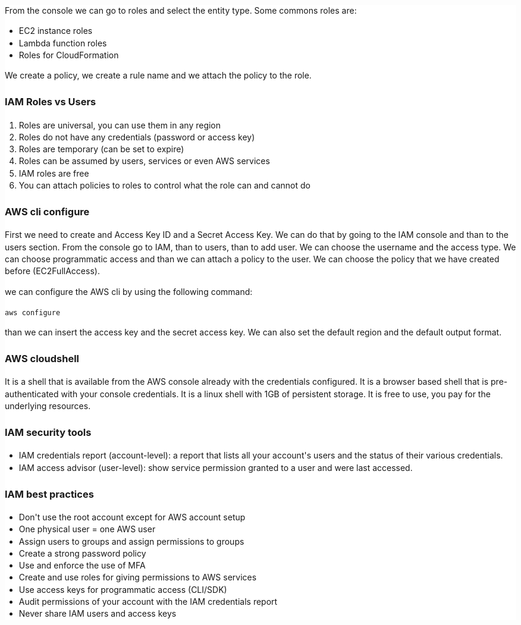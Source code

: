 From the console we can go to roles and select the entity type. Some commons roles are:
- EC2 instance roles
- Lambda function roles
- Roles for CloudFormation

We create a policy, we create a rule name and we attach the policy to the role.

### IAM Roles vs Users
1. Roles are universal, you can use them in any region
2. Roles do not have any credentials (password or access key)
3. Roles are temporary (can be set to expire)
4. Roles can be assumed by users, services or even AWS services
5. IAM roles are free
6. You can attach policies to roles to control what the role can and cannot do

### AWS cli configure
First we need to create and Access Key ID and a Secret Access Key. We can do that by going to the IAM console and than to the users section.
From the console go to IAM, than to users, than to add user. We can choose the username and the access type. We can choose programmatic access and than we can attach a policy to the user. We can choose the policy that we have created before (EC2FullAccess).

we can configure the AWS cli by using the following command:

```bash
aws configure
```

than we can insert the access key and the secret access key. We can also set the default region and the default output format.


### AWS cloudshell
It is a shell that is available from the AWS console already with the credentials configured. It is a browser based shell that is pre-authenticated with your console credentials.
It is a linux shell with 1GB of persistent storage. It is free to use, you pay for the underlying resources.

### IAM security tools
- IAM credentials report (account-level): a report that lists all your account's users and the status of their various credentials.
- IAM access advisor (user-level): show service permission granted to a user and were last accessed.

### IAM best practices
- Don't use the root account except for AWS account setup
- One physical user = one AWS user
- Assign users to groups and assign permissions to groups
- Create a strong password policy
- Use and enforce the use of MFA
- Create and use roles for giving permissions to AWS services
- Use access keys for programmatic access (CLI/SDK)
- Audit permissions of your account with the IAM credentials report
- Never share IAM users and access keys
